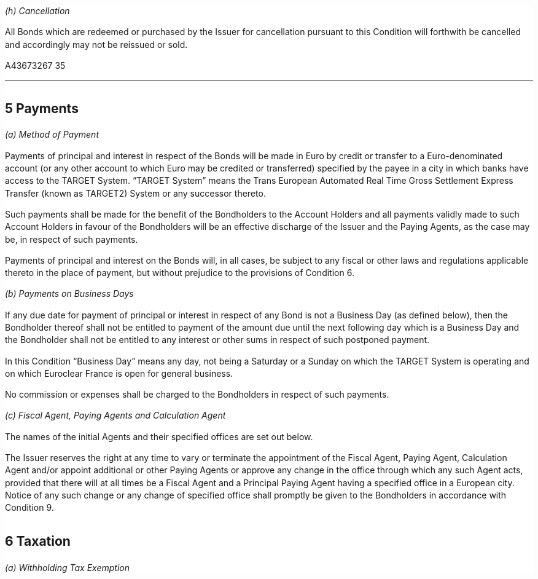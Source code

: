 _(h)_ _Cancellation_

All Bonds which are redeemed or purchased by the Issuer for cancellation pursuant to this
Condition will forthwith be cancelled and accordingly may not be reissued or sold.

A43673267
35


-----

## 5 Payments

_(a)_ _Method of Payment_

Payments of principal and interest in respect of the Bonds will be made in Euro by credit or
transfer to a Euro-denominated account (or any other account to which Euro may be credited or
transferred) specified by the payee in a city in which banks have access to the TARGET
System. “TARGET System” means the Trans European Automated Real Time Gross
Settlement Express Transfer (known as TARGET2) System or any successor thereto.

Such payments shall be made for the benefit of the Bondholders to the Account Holders and all
payments validly made to such Account Holders in favour of the Bondholders will be an
effective discharge of the Issuer and the Paying Agents, as the case may be, in respect of such
payments.

Payments of principal and interest on the Bonds will, in all cases, be subject to any fiscal or
other laws and regulations applicable thereto in the place of payment, but without prejudice to
the provisions of Condition 6.

_(b)_ _Payments on Business Days_

If any due date for payment of principal or interest in respect of any Bond is not a Business
Day (as defined below), then the Bondholder thereof shall not be entitled to payment of the
amount due until the next following day which is a Business Day and the Bondholder shall not
be entitled to any interest or other sums in respect of such postponed payment.

In this Condition “Business Day” means any day, not being a Saturday or a Sunday on which
the TARGET System is operating and on which Euroclear France is open for general business.

No commission or expenses shall be charged to the Bondholders in respect of such payments.

_(c)_ _Fiscal Agent, Paying Agents and Calculation Agent_

The names of the initial Agents and their specified offices are set out below.

The Issuer reserves the right at any time to vary or terminate the appointment of the Fiscal
Agent, Paying Agent, Calculation Agent and/or appoint additional or other Paying Agents or
approve any change in the office through which any such Agent acts, provided that there will at
all times be a Fiscal Agent and a Principal Paying Agent having a specified office in a
European city. Notice of any such change or any change of specified office shall promptly be
given to the Bondholders in accordance with Condition 9.

## 6 Taxation

_(a)_ _Withholding Tax Exemption_
